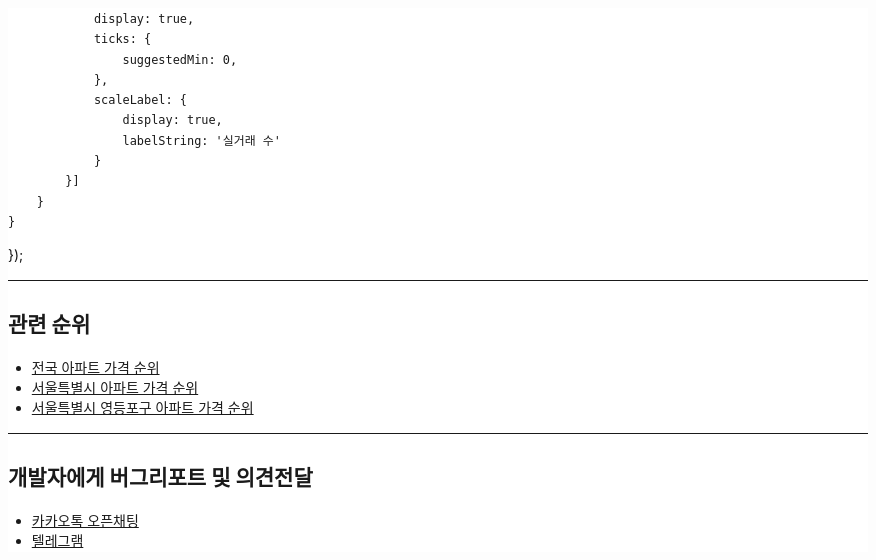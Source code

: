                 display: true,
                ticks: {
                    suggestedMin: 0,
                },
                scaleLabel: {
                    display: true,
                    labelString: '실거래 수'
                }
            }]
        }
    }
});

</script>


---

## 관련 순위

- [전국 아파트 가격 순위](https://inasie.github.io/apt-ranking/전국)
- [서울특별시 아파트 가격 순위](https://inasie.github.io/apt-ranking/서울특별시)
- [서울특별시 영등포구 아파트 가격 순위](https://inasie.github.io/apt-ranking/서울특별시-영등포구)


---

## 개발자에게 버그리포트 및 의견전달

- [카카오톡 오픈채팅](https://open.kakao.com/o/gLJUAP4)
- [텔레그램](https://t.me/inasie)

